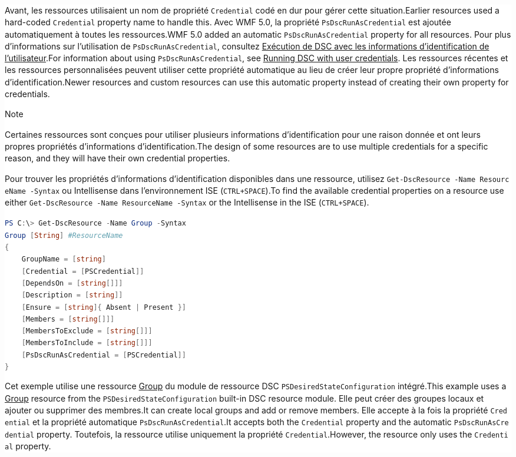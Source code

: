 <span data-ttu-id="4fa3b-119">Avant, les ressources utilisaient un nom de propriété `Credential` codé en dur pour gérer cette situation.</span><span class="sxs-lookup"><span data-stu-id="4fa3b-119">Earlier resources used a hard-coded `Credential` property name to handle this.</span></span>
<span data-ttu-id="4fa3b-120">Avec WMF 5.0, la propriété `PsDscRunAsCredential` est ajoutée automatiquement à toutes les ressources.</span><span class="sxs-lookup"><span data-stu-id="4fa3b-120">WMF 5.0 added an automatic `PsDscRunAsCredential` property for all resources.</span></span>
<span data-ttu-id="4fa3b-121">Pour plus d’informations sur l’utilisation de `PsDscRunAsCredential`, consultez [Exécution de DSC avec les informations d’identification de l’utilisateur](runAsUser.md).</span><span class="sxs-lookup"><span data-stu-id="4fa3b-121">For information about using `PsDscRunAsCredential`, see [Running DSC with user credentials](runAsUser.md).</span></span>
<span data-ttu-id="4fa3b-122">Les ressources récentes et les ressources personnalisées peuvent utiliser cette propriété automatique au lieu de créer leur propre propriété d’informations d’identification.</span><span class="sxs-lookup"><span data-stu-id="4fa3b-122">Newer resources and custom resources can use this automatic property instead of creating their own property for credentials.</span></span>

> [!NOTE]
> <span data-ttu-id="4fa3b-123">Certaines ressources sont conçues pour utiliser plusieurs informations d’identification pour une raison donnée et ont leurs propres propriétés d’informations d’identification.</span><span class="sxs-lookup"><span data-stu-id="4fa3b-123">The design of some resources are to use multiple credentials for a specific reason, and they will have their own credential properties.</span></span>

<span data-ttu-id="4fa3b-124">Pour trouver les propriétés d’informations d’identification disponibles dans une ressource, utilisez `Get-DscResource -Name ResourceName -Syntax` ou Intellisense dans l’environnement ISE (`CTRL+SPACE`).</span><span class="sxs-lookup"><span data-stu-id="4fa3b-124">To find the available credential properties on a resource use either `Get-DscResource -Name ResourceName -Syntax` or the Intellisense in the ISE (`CTRL+SPACE`).</span></span>

```powershell
PS C:\> Get-DscResource -Name Group -Syntax
Group [String] #ResourceName
{
    GroupName = [string]
    [Credential = [PSCredential]]
    [DependsOn = [string[]]]
    [Description = [string]]
    [Ensure = [string]{ Absent | Present }]
    [Members = [string[]]]
    [MembersToExclude = [string[]]]
    [MembersToInclude = [string[]]]
    [PsDscRunAsCredential = [PSCredential]]
}
```

<span data-ttu-id="4fa3b-125">Cet exemple utilise une ressource [Group](https://msdn.microsoft.com/en-us/powershell/dsc/groupresource) du module de ressource DSC `PSDesiredStateConfiguration` intégré.</span><span class="sxs-lookup"><span data-stu-id="4fa3b-125">This example uses a [Group](https://msdn.microsoft.com/en-us/powershell/dsc/groupresource) resource from the `PSDesiredStateConfiguration` built-in DSC resource module.</span></span>
<span data-ttu-id="4fa3b-126">Elle peut créer des groupes locaux et ajouter ou supprimer des membres.</span><span class="sxs-lookup"><span data-stu-id="4fa3b-126">It can create local groups and add or remove members.</span></span>
<span data-ttu-id="4fa3b-127">Elle accepte à la fois la propriété `Credential` et la propriété automatique `PsDscRunAsCredential`.</span><span class="sxs-lookup"><span data-stu-id="4fa3b-127">It accepts both the `Credential` property and the automatic `PsDscRunAsCredential` property.</span></span>
<span data-ttu-id="4fa3b-128">Toutefois, la ressource utilise uniquement la propriété `Credential`.</span><span class="sxs-lookup"><span data-stu-id="4fa3b-128">However, the resource only uses the `Credential` property.</span></span>
